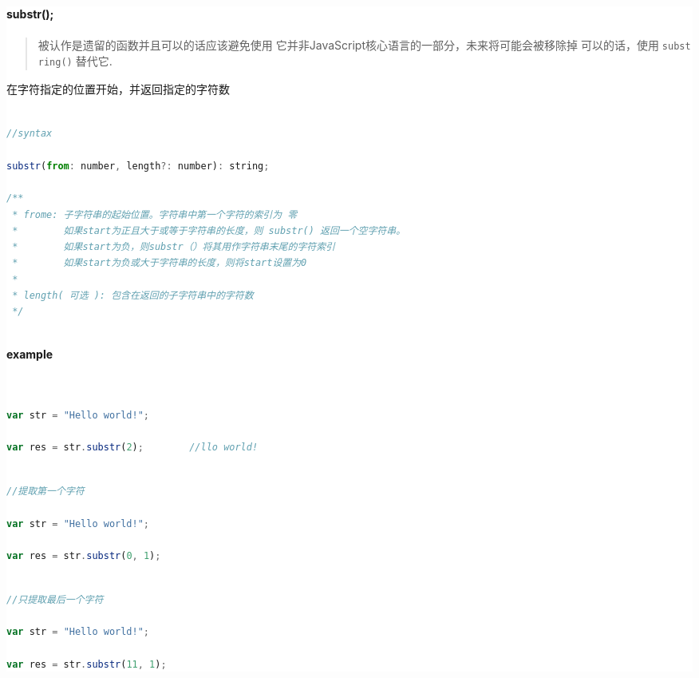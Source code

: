 #### substr();

> 被认作是遗留的函数并且可以的话应该避免使用
> 它并非JavaScript核心语言的一部分，未来将可能会被移除掉
> 可以的话，使用 `substring()` 替代它.

在字符指定的位置开始，并返回指定的字符数

``` javascript

//syntax

substr(from: number, length?: number): string;

/**
 * frome: 子字符串的起始位置。字符串中第一个字符的索引为 零
 *        如果start为正且大于或等于字符串的长度，则 substr() 返回一个空字符串。
 *        如果start为负，则substr（）将其用作字符串末尾的字符索引
 *        如果start为负或大于字符串的长度，则将start设置为0
 *  
 * length( 可选 ): 包含在返回的子字符串中的字符数
 */
 

```

__example__

``` javascript


var str = "Hello world!";

var res = str.substr(2);        //llo world!


```

``` javascript

//提取第一个字符

var str = "Hello world!";

var res = str.substr(0, 1);


```

``` javascript

//只提取最后一个字符

var str = "Hello world!";

var res = str.substr(11, 1);


```
